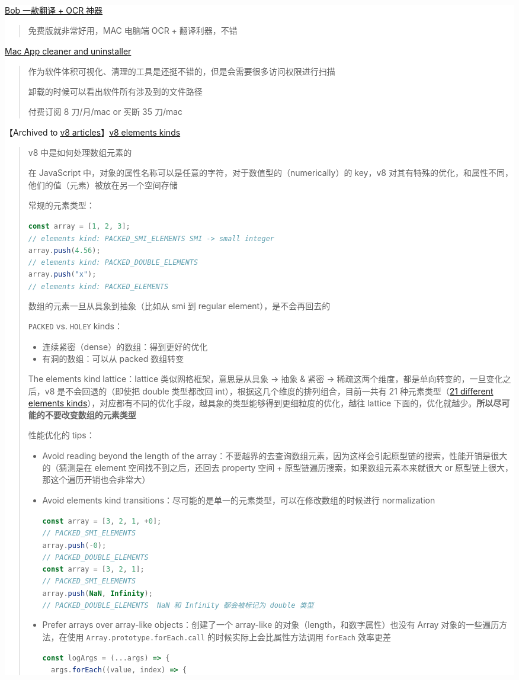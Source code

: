 [Bob 一款翻译 + OCR 神器](https://bobtranslate.com/)

> 免费版就非常好用，MAC 电脑端 OCR + 翻译利器，不错

[Mac App cleaner and uninstaller](https://nektony.com/mac-app-cleaner)

> 作为软件体积可视化、清理的工具是还挺不错的，但是会需要很多访问权限进行扫描
>
> 卸载的时候可以看出软件所有涉及到的文件路径
>
> 付费订阅 8 刀/月/mac or 买断 35 刀/mac

【Archived to [v8 articles](front_end_notes/js/v8/articles_learning.md)】[v8 elements kinds](https://v8.dev/blog/elements-kinds)

> v8 中是如何处理数组元素的
>
> 在 JavaScript 中，对象的属性名称可以是任意的字符，对于数值型的（numerically）的 key，v8 对其有特殊的优化，和属性不同，他们的值（元素）被放在另一个空间存储
>
> 常规的元素类型：
>
> ```javascript
> const array = [1, 2, 3];
> // elements kind: PACKED_SMI_ELEMENTS SMI -> small integer
> array.push(4.56);
> // elements kind: PACKED_DOUBLE_ELEMENTS
> array.push("x");
> // elements kind: PACKED_ELEMENTS
> ```
>
> 数组的元素一旦从具象到抽象（比如从 smi 到 regular element），是不会再回去的
>
> `PACKED` vs. `HOLEY` kinds：
>
> - 连续紧密（dense）的数组：得到更好的优化
> - 有洞的数组：可以从 packed 数组转变
>
> The elements kind lattice：lattice 类似网格框架，意思是从具象 -> 抽象 & 紧密 -> 稀疏这两个维度，都是单向转变的，一旦变化之后，v8 是不会回退的（即使把 double 类型都改回 int），根据这几个维度的排列组合，目前一共有 21 种元素类型（[21 different elements kinds](https://cs.chromium.org/chromium/src/v8/src/elements-kind.h?l=14&rcl=ec37390b2ba2b4051f46f153a8cc179ed4656f5d)），对应都有不同的优化手段，越具象的类型能够得到更细粒度的优化，越往 lattice 下面的，优化就越少。**所以尽可能的不要改变数组的元素类型**
>
> 性能优化的 tips：
>
> - Avoid reading beyond the length of the array：不要越界的去查询数组元素，因为这样会引起原型链的搜索，性能开销是很大的（猜测是在 element 空间找不到之后，还回去 property 空间 + 原型链遍历搜索，如果数组元素本来就很大 or 原型链上很大，那这个遍历开销也会非常大）
>
> - Avoid elements kind transitions：尽可能的是单一的元素类型，可以在修改数组的时候进行 normalization
>
>   ```javascript
>   const array = [3, 2, 1, +0];
>   // PACKED_SMI_ELEMENTS
>   array.push(-0);
>   // PACKED_DOUBLE_ELEMENTS
>   const array = [3, 2, 1];
>   // PACKED_SMI_ELEMENTS
>   array.push(NaN, Infinity);
>   // PACKED_DOUBLE_ELEMENTS  NaN 和 Infinity 都会被标记为 double 类型
>   ```
>
> - Prefer arrays over array-like objects：创建了一个 array-like 的对象（length，和数字属性）也没有 Array 对象的一些遍历方法，在使用 `Array.prototype.forEach.call` 的时候实际上会比属性方法调用 `forEach` 效率更差
>
>   ```javascript
>   const logArgs = (...args) => {
>     args.forEach((value, index) => {